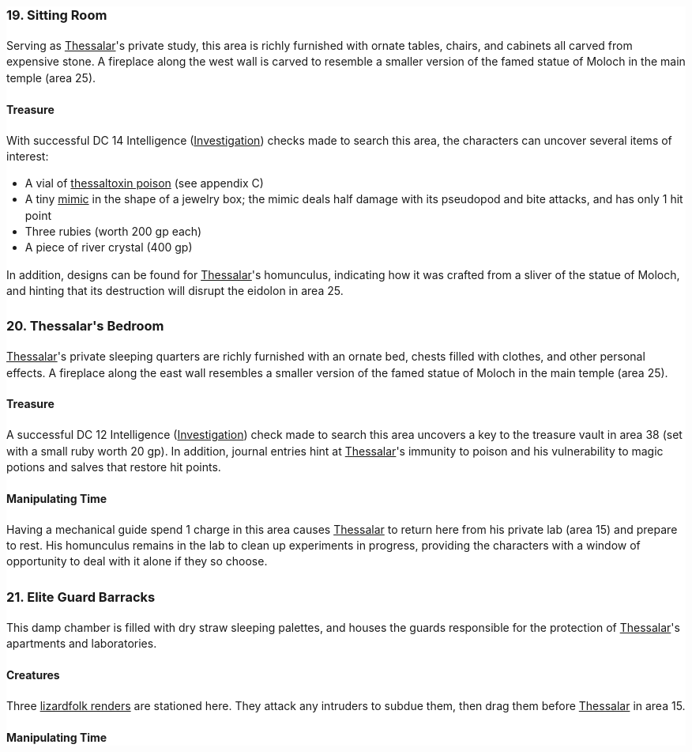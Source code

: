 ### 19. Sitting Room

Serving as [Thessalar](Mechanics/bestiary/npc/thessalar-imr.md)'s private study, this area is richly furnished with ornate tables, chairs, and cabinets all carved from expensive stone. A fireplace along the west wall is carved to resemble a smaller version of the famed statue of Moloch in the main temple (area 25).

#### Treasure

With successful DC 14 Intelligence ([Investigation](Mechanics/Rules/skills.md#Investigation)) checks made to search this area, the characters can uncover several items of interest:

- A vial of [thessaltoxin poison](Mechanics/items/thessaltoxin-imr.md) (see appendix C)  
- A tiny [mimic](Mechanics/bestiary/monstrosity/mimic.md) in the shape of a jewelry box; the mimic deals half damage with its pseudopod and bite attacks, and has only 1 hit point  
- Three rubies (worth 200 gp each)  
- A piece of river crystal (400 gp)  

In addition, designs can be found for [Thessalar](Mechanics/bestiary/npc/thessalar-imr.md)'s homunculus, indicating how it was crafted from a sliver of the statue of Moloch, and hinting that its destruction will disrupt the eidolon in area 25.

### 20. Thessalar's Bedroom

[Thessalar](Mechanics/bestiary/npc/thessalar-imr.md)'s private sleeping quarters are richly furnished with an ornate bed, chests filled with clothes, and other personal effects. A fireplace along the east wall resembles a smaller version of the famed statue of Moloch in the main temple (area 25).

#### Treasure

A successful DC 12 Intelligence ([Investigation](Mechanics/Rules/skills.md#Investigation)) check made to search this area uncovers a key to the treasure vault in area 38 (set with a small ruby worth 20 gp). In addition, journal entries hint at [Thessalar](Mechanics/bestiary/npc/thessalar-imr.md)'s immunity to poison and his vulnerability to magic potions and salves that restore hit points.

#### Manipulating Time

Having a mechanical guide spend 1 charge in this area causes [Thessalar](Mechanics/bestiary/npc/thessalar-imr.md) to return here from his private lab (area 15) and prepare to rest. His homunculus remains in the lab to clean up experiments in progress, providing the characters with a window of opportunity to deal with it alone if they so choose.

### 21. Elite Guard Barracks

This damp chamber is filled with dry straw sleeping palettes, and houses the guards responsible for the protection of [Thessalar](Mechanics/bestiary/npc/thessalar-imr.md)'s apartments and laboratories.

#### Creatures

Three [lizardfolk renders](Mechanics/bestiary/humanoid/lizardfolk-render-gos.md) are stationed here. They attack any intruders to subdue them, then drag them before [Thessalar](Mechanics/bestiary/npc/thessalar-imr.md) in area 15.

#### Manipulating Time
